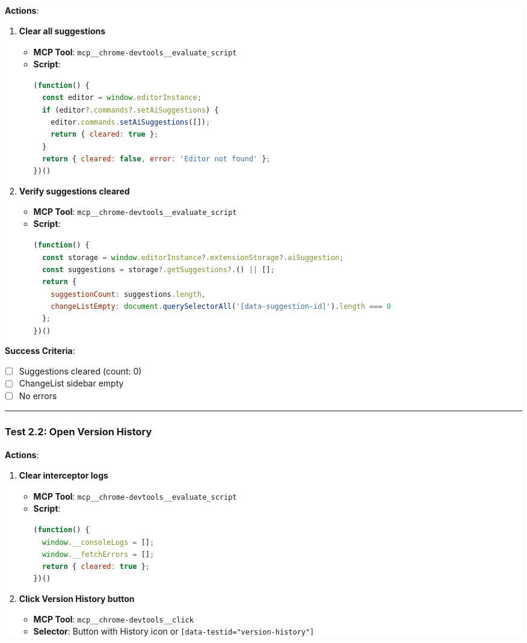 **Actions**:
1. **Clear all suggestions**
   - **MCP Tool**: `mcp__chrome-devtools__evaluate_script`
   - **Script**:
     ```javascript
     (function() {
       const editor = window.editorInstance;
       if (editor?.commands?.setAiSuggestions) {
         editor.commands.setAiSuggestions([]);
         return { cleared: true };
       }
       return { cleared: false, error: 'Editor not found' };
     })()
     ```

2. **Verify suggestions cleared**
   - **MCP Tool**: `mcp__chrome-devtools__evaluate_script`
   - **Script**:
     ```javascript
     (function() {
       const storage = window.editorInstance?.extensionStorage?.aiSuggestion;
       const suggestions = storage?.getSuggestions?.() || [];
       return {
         suggestionCount: suggestions.length,
         changeListEmpty: document.querySelectorAll('[data-suggestion-id]').length === 0
       };
     })()
     ```

**Success Criteria**:
- [ ] Suggestions cleared (count: 0)
- [ ] ChangeList sidebar empty
- [ ] No errors

---

### Test 2.2: Open Version History

**Actions**:
1. **Clear interceptor logs**
   - **MCP Tool**: `mcp__chrome-devtools__evaluate_script`
   - **Script**:
     ```javascript
     (function() {
       window.__consoleLogs = [];
       window.__fetchErrors = [];
       return { cleared: true };
     })()
     ```

2. **Click Version History button**
   - **MCP Tool**: `mcp__chrome-devtools__click`
   - **Selector**: Button with History icon or `[data-testid="version-history"]`
